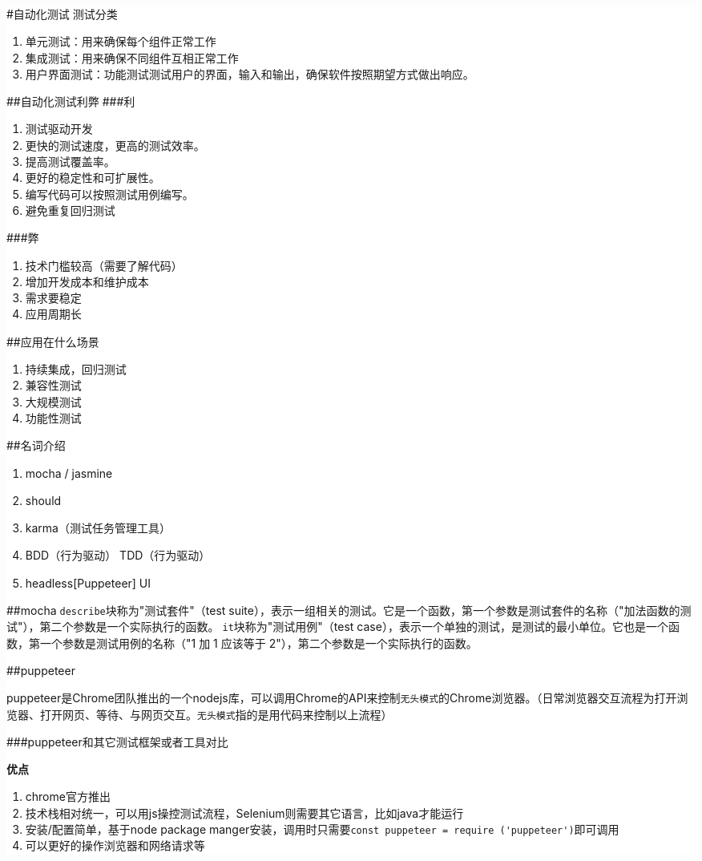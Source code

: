 #自动化测试
测试分类

1. 单元测试：用来确保每个组件正常工作
2. 集成测试：用来确保不同组件互相正常工作
3. 用户界面测试：功能测试测试用户的界面，输入和输出，确保软件按照期望方式做出响应。



##自动化测试利弊
###利
1. 测试驱动开发
2. 更快的测试速度，更高的测试效率。
3. 提高测试覆盖率。
4. 更好的稳定性和可扩展性。
5. 编写代码可以按照测试用例编写。
6. 避免重复回归测试

###弊
1. 技术门槛较高（需要了解代码）
2. 增加开发成本和维护成本
3. 需求要稳定
4. 应用周期长


##应用在什么场景
1. 持续集成，回归测试
2. 兼容性测试
3. 大规模测试
4. 功能性测试

##名词介绍
1. mocha / jasmine
2. should
3. karma（测试任务管理工具）
4. BDD（行为驱动） TDD（行为驱动）

5. headless[Puppeteer] UI

##mocha
`describe`块称为"测试套件"（test suite），表示一组相关的测试。它是一个函数，第一个参数是测试套件的名称（"加法函数的测试"），第二个参数是一个实际执行的函数。
`it`块称为"测试用例"（test case），表示一个单独的测试，是测试的最小单位。它也是一个函数，第一个参数是测试用例的名称（"1 加 1 应该等于 2"），第二个参数是一个实际执行的函数。


##puppeteer

puppeteer是Chrome团队推出的一个nodejs库，可以调用Chrome的API来控制`无头模式`的Chrome浏览器。（日常浏览器交互流程为打开浏览器、打开网页、等待、与网页交互。`无头模式`指的是用代码来控制以上流程）


###puppeteer和其它测试框架或者工具对比

**优点**

1. chrome官方推出
2. 技术栈相对统一，可以用js操控测试流程，Selenium则需要其它语言，比如java才能运行
3. 安装/配置简单，基于node package manger安装，调用时只需要`const puppeteer = require ('puppeteer')`即可调用
4. 可以更好的操作浏览器和网络请求等
